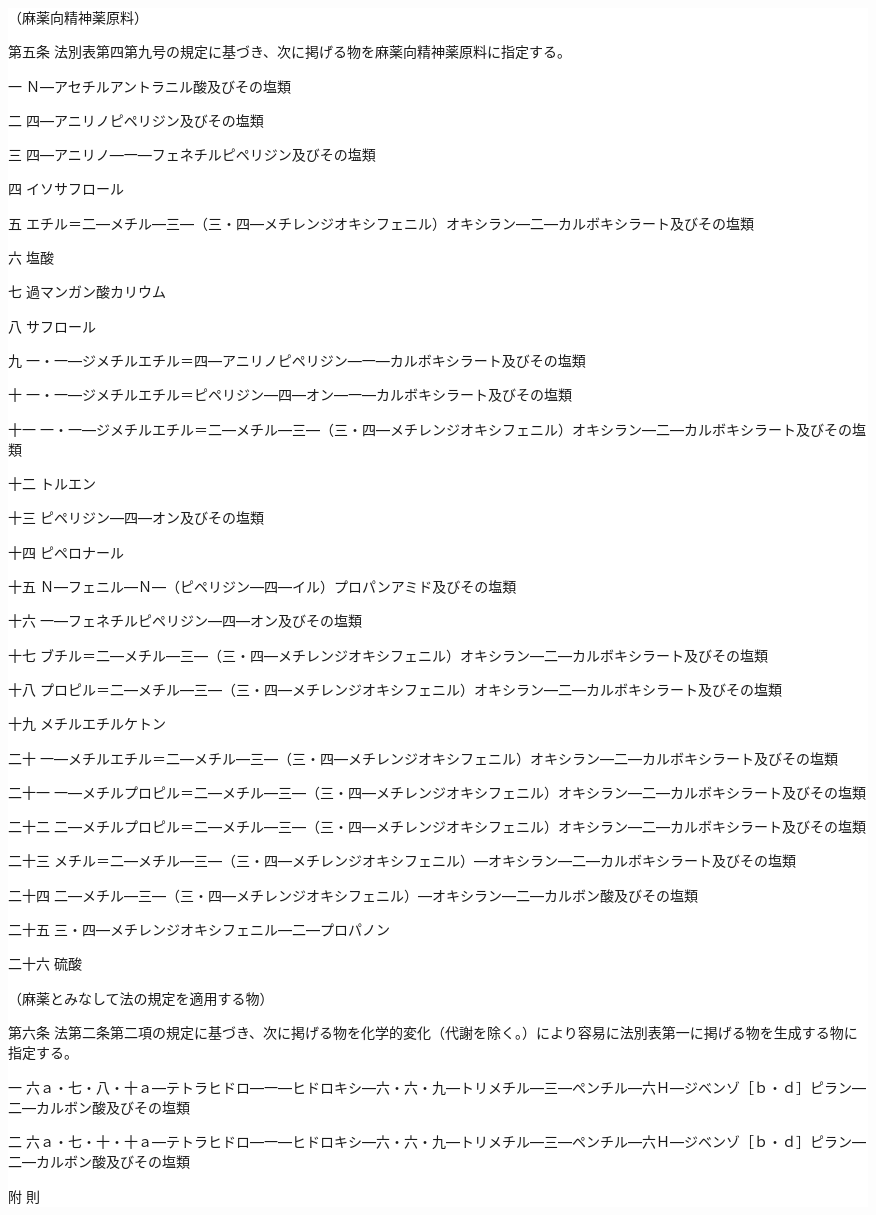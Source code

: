 （麻薬向精神薬原料）

第五条 法別表第四第九号の規定に基づき、次に掲げる物を麻薬向精神薬原料に指定する。

一 Ｎ―アセチルアントラニル酸及びその塩類

二 四―アニリノピペリジン及びその塩類

三 四―アニリノ―一―フェネチルピペリジン及びその塩類

四 イソサフロール

五 エチル＝二―メチル―三―（三・四―メチレンジオキシフェニル）オキシラン―二―カルボキシラート及びその塩類

六 塩酸

七 過マンガン酸カリウム

八 サフロール

九 一・一―ジメチルエチル＝四―アニリノピペリジン―一―カルボキシラート及びその塩類

十 一・一―ジメチルエチル＝ピペリジン―四―オン―一―カルボキシラート及びその塩類

十一 一・一―ジメチルエチル＝二―メチル―三―（三・四―メチレンジオキシフェニル）オキシラン―二―カルボキシラート及びその塩類

十二 トルエン

十三 ピペリジン―四―オン及びその塩類

十四 ピペロナール

十五 Ｎ―フェニル―Ｎ―（ピペリジン―四―イル）プロパンアミド及びその塩類

十六 一―フェネチルピペリジン―四―オン及びその塩類

十七 ブチル＝二―メチル―三―（三・四―メチレンジオキシフェニル）オキシラン―二―カルボキシラート及びその塩類

十八 プロピル＝二―メチル―三―（三・四―メチレンジオキシフェニル）オキシラン―二―カルボキシラート及びその塩類

十九 メチルエチルケトン

二十 一―メチルエチル＝二―メチル―三―（三・四―メチレンジオキシフェニル）オキシラン―二―カルボキシラート及びその塩類

二十一 一―メチルプロピル＝二―メチル―三―（三・四―メチレンジオキシフェニル）オキシラン―二―カルボキシラート及びその塩類

二十二 二―メチルプロピル＝二―メチル―三―（三・四―メチレンジオキシフェニル）オキシラン―二―カルボキシラート及びその塩類

二十三 メチル＝二―メチル―三―（三・四―メチレンジオキシフェニル）―オキシラン―二―カルボキシラート及びその塩類

二十四 二―メチル―三―（三・四―メチレンジオキシフェニル）―オキシラン―二―カルボン酸及びその塩類

二十五 三・四―メチレンジオキシフェニル―二―プロパノン

二十六 硫酸

（麻薬とみなして法の規定を適用する物）

第六条 法第二条第二項の規定に基づき、次に掲げる物を化学的変化（代謝を除く。）により容易に法別表第一に掲げる物を生成する物に指定する。

一 六ａ・七・八・十ａ―テトラヒドロ―一―ヒドロキシ―六・六・九―トリメチル―三―ペンチル―六Ｈ―ジベンゾ［ｂ・ｄ］ピラン―二―カルボン酸及びその塩類

二 六ａ・七・十・十ａ―テトラヒドロ―一―ヒドロキシ―六・六・九―トリメチル―三―ペンチル―六Ｈ―ジベンゾ［ｂ・ｄ］ピラン―二―カルボン酸及びその塩類

附 則
